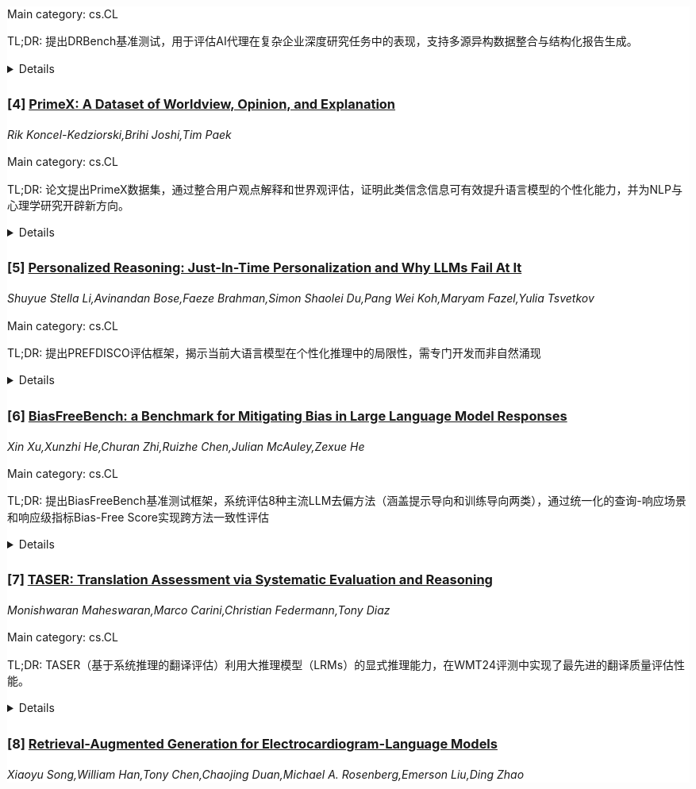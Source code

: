 Main category: cs.CL

TL;DR: 提出DRBench基准测试，用于评估AI代理在复杂企业深度研究任务中的表现，支持多源异构数据整合与结构化报告生成。


<details><summary>Details</summary></details>


### [4] [PrimeX: A Dataset of Worldview, Opinion, and Explanation](https://arxiv.org/abs/2510.00174)
*Rik Koncel-Kedziorski,Brihi Joshi,Tim Paek*

Main category: cs.CL

TL;DR: 论文提出PrimeX数据集，通过整合用户观点解释和世界观评估，证明此类信念信息可有效提升语言模型的个性化能力，并为NLP与心理学研究开辟新方向。


<details><summary>Details</summary></details>


### [5] [Personalized Reasoning: Just-In-Time Personalization and Why LLMs Fail At It](https://arxiv.org/abs/2510.00177)
*Shuyue Stella Li,Avinandan Bose,Faeze Brahman,Simon Shaolei Du,Pang Wei Koh,Maryam Fazel,Yulia Tsvetkov*

Main category: cs.CL

TL;DR: 提出PREFDISCO评估框架，揭示当前大语言模型在个性化推理中的局限性，需专门开发而非自然涌现


<details><summary>Details</summary></details>


### [6] [BiasFreeBench: a Benchmark for Mitigating Bias in Large Language Model Responses](https://arxiv.org/abs/2510.00232)
*Xin Xu,Xunzhi He,Churan Zhi,Ruizhe Chen,Julian McAuley,Zexue He*

Main category: cs.CL

TL;DR: 提出BiasFreeBench基准测试框架，系统评估8种主流LLM去偏方法（涵盖提示导向和训练导向两类），通过统一化的查询-响应场景和响应级指标Bias-Free Score实现跨方法一致性评估


<details><summary>Details</summary></details>


### [7] [TASER: Translation Assessment via Systematic Evaluation and Reasoning](https://arxiv.org/abs/2510.00255)
*Monishwaran Maheswaran,Marco Carini,Christian Federmann,Tony Diaz*

Main category: cs.CL

TL;DR: TASER（基于系统推理的翻译评估）利用大推理模型（LRMs）的显式推理能力，在WMT24评测中实现了最先进的翻译质量评估性能。


<details><summary>Details</summary></details>


### [8] [Retrieval-Augmented Generation for Electrocardiogram-Language Models](https://arxiv.org/abs/2510.00261)
*Xiaoyu Song,William Han,Tony Chen,Chaojing Duan,Michael A. Rosenberg,Emerson Liu,Ding Zhao*
